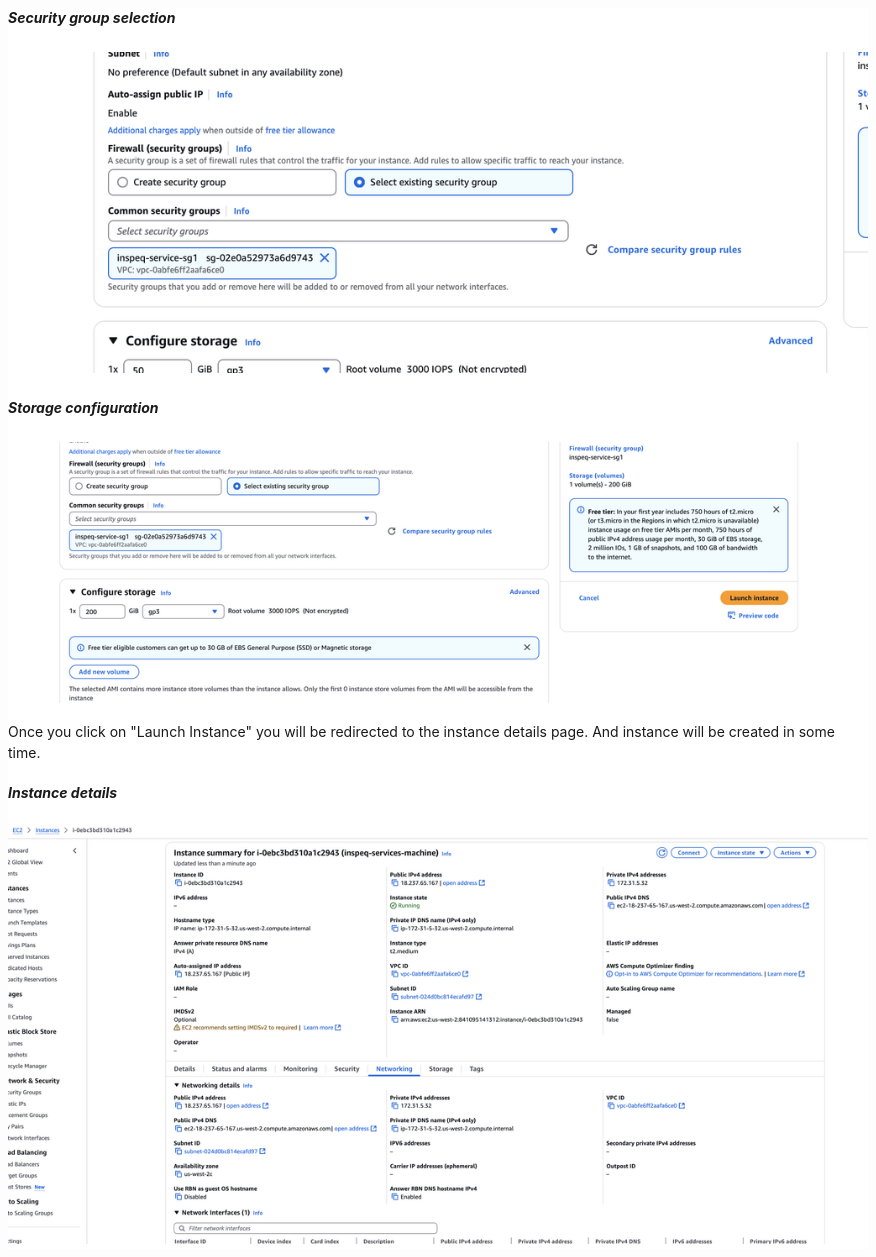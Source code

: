 ##### Security group selection

![Security group selection ](/images/sg-selection.png)

##### Storage configuration

![Storage configuration ](/images/storage-config.png)

Once you click on "Launch Instance" you will be redirected to the instance details page. And instance will be created in some time.

##### Instance details

![Instance details ](/images/instance-details.png)